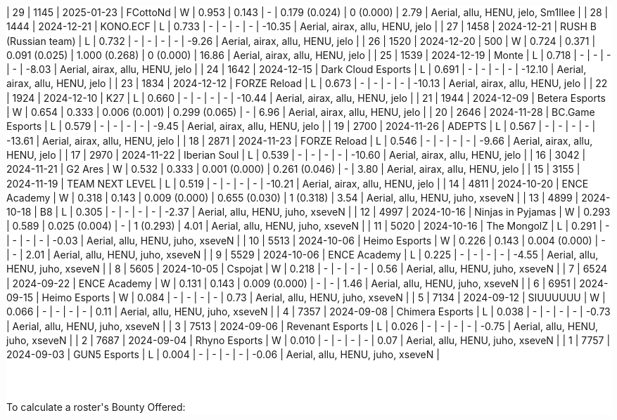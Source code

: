 |           29 |     1145 | 2025-01-23 | FCottoNd              | W   | 0.953      | 0.143        | -                | 0.179 (0.024)    | 0 (0.000) |     2.79 | Aerial, allu, HENU, jelo, Sm1llee |
|           28 |     1444 | 2024-12-21 | KONO.ECF              | L   | 0.733      | -            | -                | -                | -         |   -10.35 | Aerial, airax, allu, HENU, jelo   |
|           27 |     1458 | 2024-12-21 | RUSH B (Russian team) | L   | 0.732      | -            | -                | -                | -         |    -9.26 | Aerial, airax, allu, HENU, jelo   |
|           26 |     1520 | 2024-12-20 | 500                   | W   | 0.724      | 0.371        | 0.091 (0.025)    | 1.000 (0.268)    | 0 (0.000) |    16.86 | Aerial, airax, allu, HENU, jelo   |
|           25 |     1539 | 2024-12-19 | Monte                 | L   | 0.718      | -            | -                | -                | -         |    -8.03 | Aerial, airax, allu, HENU, jelo   |
|           24 |     1642 | 2024-12-15 | Dark Cloud Esports    | L   | 0.691      | -            | -                | -                | -         |   -12.10 | Aerial, airax, allu, HENU, jelo   |
|           23 |     1834 | 2024-12-12 | FORZE Reload          | L   | 0.673      | -            | -                | -                | -         |   -10.13 | Aerial, airax, allu, HENU, jelo   |
|           22 |     1924 | 2024-12-10 | K27                   | L   | 0.660      | -            | -                | -                | -         |   -10.44 | Aerial, airax, allu, HENU, jelo   |
|           21 |     1944 | 2024-12-09 | Betera Esports        | W   | 0.654      | 0.333        | 0.006 (0.001)    | 0.299 (0.065)    | -         |     6.96 | Aerial, airax, allu, HENU, jelo   |
|           20 |     2646 | 2024-11-28 | BC.Game Esports       | L   | 0.579      | -            | -                | -                | -         |    -9.45 | Aerial, airax, allu, HENU, jelo   |
|           19 |     2700 | 2024-11-26 | ADEPTS                | L   | 0.567      | -            | -                | -                | -         |   -13.61 | Aerial, airax, allu, HENU, jelo   |
|           18 |     2871 | 2024-11-23 | FORZE Reload          | L   | 0.546      | -            | -                | -                | -         |    -9.66 | Aerial, airax, allu, HENU, jelo   |
|           17 |     2970 | 2024-11-22 | Iberian Soul          | L   | 0.539      | -            | -                | -                | -         |   -10.60 | Aerial, airax, allu, HENU, jelo   |
|           16 |     3042 | 2024-11-21 | G2 Ares               | W   | 0.532      | 0.333        | 0.001 (0.000)    | 0.261 (0.046)    | -         |     3.80 | Aerial, airax, allu, HENU, jelo   |
|           15 |     3155 | 2024-11-19 | TEAM NEXT LEVEL       | L   | 0.519      | -            | -                | -                | -         |   -10.21 | Aerial, airax, allu, HENU, jelo   |
|           14 |     4811 | 2024-10-20 | ENCE Academy          | W   | 0.318      | 0.143        | 0.009 (0.000)    | 0.655 (0.030)    | 1 (0.318) |     3.54 | Aerial, allu, HENU, juho, xseveN  |
|           13 |     4899 | 2024-10-18 | B8                    | L   | 0.305      | -            | -                | -                | -         |    -2.37 | Aerial, allu, HENU, juho, xseveN  |
|           12 |     4997 | 2024-10-16 | Ninjas in Pyjamas     | W   | 0.293      | 0.589        | 0.025 (0.004)    | -                | 1 (0.293) |     4.01 | Aerial, allu, HENU, juho, xseveN  |
|           11 |     5020 | 2024-10-16 | The MongolZ           | L   | 0.291      | -            | -                | -                | -         |    -0.03 | Aerial, allu, HENU, juho, xseveN  |
|           10 |     5513 | 2024-10-06 | Heimo Esports         | W   | 0.226      | 0.143        | 0.004 (0.000)    | -                | -         |     2.01 | Aerial, allu, HENU, juho, xseveN  |
|            9 |     5529 | 2024-10-06 | ENCE Academy          | L   | 0.225      | -            | -                | -                | -         |    -4.55 | Aerial, allu, HENU, juho, xseveN  |
|            8 |     5605 | 2024-10-05 | Cspojat               | W   | 0.218      | -            | -                | -                | -         |     0.56 | Aerial, allu, HENU, juho, xseveN  |
|            7 |     6524 | 2024-09-22 | ENCE Academy          | W   | 0.131      | 0.143        | 0.009 (0.000)    | -                | -         |     1.46 | Aerial, allu, HENU, juho, xseveN  |
|            6 |     6951 | 2024-09-15 | Heimo Esports         | W   | 0.084      | -            | -                | -                | -         |     0.73 | Aerial, allu, HENU, juho, xseveN  |
|            5 |     7134 | 2024-09-12 | SIUUUUUU              | W   | 0.066      | -            | -                | -                | -         |     0.11 | Aerial, allu, HENU, juho, xseveN  |
|            4 |     7357 | 2024-09-08 | Chimera Esports       | L   | 0.038      | -            | -                | -                | -         |    -0.73 | Aerial, allu, HENU, juho, xseveN  |
|            3 |     7513 | 2024-09-06 | Revenant Esports      | L   | 0.026      | -            | -                | -                | -         |    -0.75 | Aerial, allu, HENU, juho, xseveN  |
|            2 |     7687 | 2024-09-04 | Rhyno Esports         | W   | 0.010      | -            | -                | -                | -         |     0.07 | Aerial, allu, HENU, juho, xseveN  |
|            1 |     7757 | 2024-09-03 | GUN5 Esports          | L   | 0.004      | -            | -                | -                | -         |    -0.06 | Aerial, allu, HENU, juho, xseveN  |

<br />
<span id="table2"></span><br />
To calculate a roster's Bounty Offered:<br />
